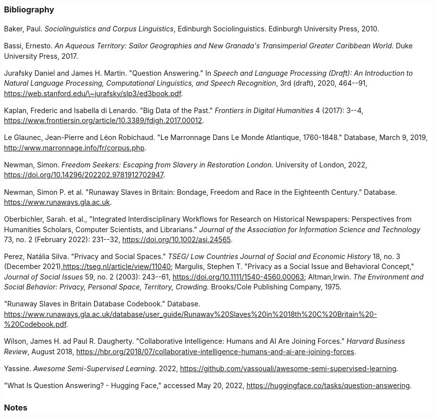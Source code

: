 ### Bibliography

Baker, Paul. *Sociolinguistics and Corpus Linguistics*, Edinburgh
Sociolinguistics. Edinburgh University Press, 2010.

Bassi, Ernesto. *An Aqueous Territory: Sailor Geographies and New
Granada's Transimperial Greater Caribbean World.* Duke University Press,
2017.

Jurafsky Daniel and James H. Martin. "Question Answering." In *Speech and Language Processing (Draft): An Introduction to Natural Language Processing, Computational Linguistics, and Speech Recognition*, 3rd (draft), 2020, 464--91,
https://web.stanford.edu/\~jurafsky/slp3/ed3book.pdf.

Kaplan, Frederic and Isabella di Lenardo. "Big Data of the Past."
*Frontiers in Digital Humanities* 4 (2017): 3--4,
https://www.frontiersin.org/article/10.3389/fdigh.2017.00012.

Le Glaunec, Jean-Pierre and Léon Robichaud. "Le Marronnage Dans Le Monde Atlantique, 1760-1848." Database, March 9, 2019,
http://www.marronnage.info/fr/corpus.php.

Newman, Simon. *Freedom Seekers: Escaping from Slavery in Restoration London.* University of London, 2022,
https://doi.org/10.14296/202202.9781912702947.

Newman, Simon P. et al. "Runaway Slaves in Britain: Bondage, Freedom and Race in the Eighteenth Century." Database.
https://www.runaways.gla.ac.uk.

Oberbichler, Sarah. et al., "Integrated Interdisciplinary Workflows for Research on Historical Newspapers: Perspectives from Humanities Scholars, Computer Scientists, and Librarians." *Journal of the Association for Information Science and Technology* 73, no. 2 (February 2022): 231--32, https://doi.org/10.1002/asi.24565.

Perez, Natália Silva. "Privacy and Social Spaces." *TSEG/ Low Countries Journal of Social and Economic History* 18, no. 3 (December 2021),https://tseg.nl/article/view/11040; Margulis, Stephen T. "Privacy as a Social Issue and Behavioral Concept," *Journal of Social Issues* 59, no. 2 (2003): 243--61, https://doi.org/10.1111/1540-4560.00063; Altman,Irwin. *The Environment and Social Behavior: Privacy, Personal Space, Territory, Crowding.* Brooks/Cole Publishing Company, 1975.

"Runaway Slaves in Britain Database Codebook." Database.
https://www.runaways.gla.ac.uk/database/user_guide/Runaway%20Slaves%20in%2018th%20C%20Britain%20-%20Codebook.pdf.

Wilson, James H. ad Paul R. Daugherty. "Collaborative Intelligence:
Humans and AI Are Joining Forces." *Harvard Business Review*, August 2018, https://hbr.org/2018/07/collaborative-intelligence-humans-and-ai-are-joining-forces.

Yassine. *Awesome Semi-Supervised Learning*. 2022,
https://github.com/yassouali/awesome-semi-supervised-learning.

"What Is Question Answering? - Hugging Face," accessed May 20, 2022, https://huggingface.co/tasks/question-answering.

### Notes
